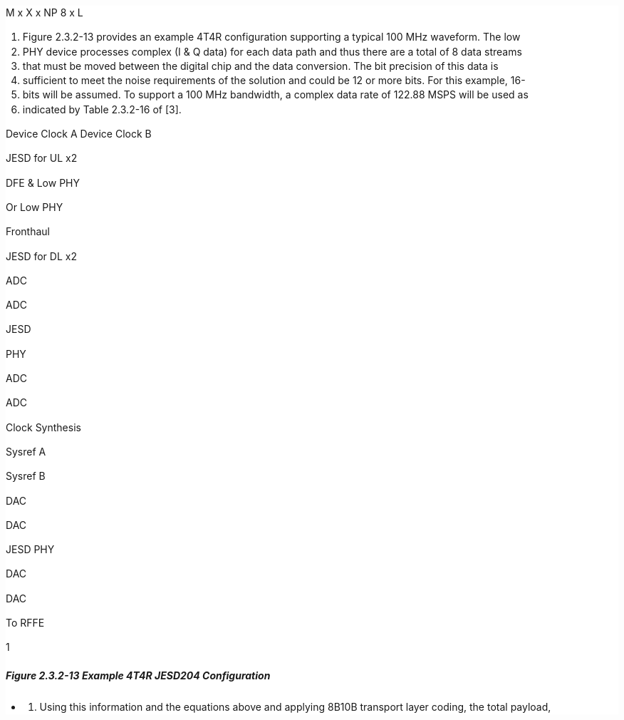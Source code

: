 M x X x NP 8 x L

1. Figure 2.3.2-13 provides an example 4T4R configuration supporting a typical 100 MHz waveform. The low
2. PHY device processes complex (I & Q data) for each data path and thus there are a total of 8 data streams
3. that must be moved between the digital chip and the data conversion. The bit precision of this data is
4. sufficient to meet the noise requirements of the solution and could be 12 or more bits. For this example, 16-
5. bits will be assumed. To support a 100 MHz bandwidth, a complex data rate of 122.88 MSPS will be used as
6. indicated by Table 2.3.2-16 of [3].

Device Clock A Device Clock B

JESD for UL x2

DFE & Low PHY

Or Low PHY

Fronthaul

JESD for DL x2

ADC

ADC

JESD

PHY

ADC

ADC

Clock Synthesis

Sysref A

Sysref B

DAC

DAC

JESD PHY

DAC

DAC

To RFFE

1

##### Figure 2.3.2-13 Example 4T4R JESD204 Configuration

* 1. Using this information and the equations above and applying 8B10B transport layer coding, the total payload,
